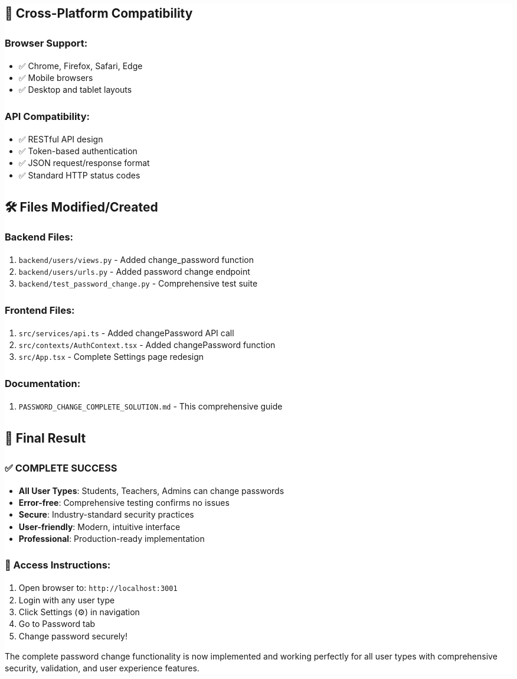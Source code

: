 ## 📱 Cross-Platform Compatibility

### Browser Support:

- ✅ Chrome, Firefox, Safari, Edge
- ✅ Mobile browsers
- ✅ Desktop and tablet layouts

### API Compatibility:

- ✅ RESTful API design
- ✅ Token-based authentication
- ✅ JSON request/response format
- ✅ Standard HTTP status codes

## 🛠️ Files Modified/Created

### Backend Files:

1. `backend/users/views.py` - Added change_password function
2. `backend/users/urls.py` - Added password change endpoint
3. `backend/test_password_change.py` - Comprehensive test suite

### Frontend Files:

1. `src/services/api.ts` - Added changePassword API call
2. `src/contexts/AuthContext.tsx` - Added changePassword function
3. `src/App.tsx` - Complete Settings page redesign

### Documentation:

1. `PASSWORD_CHANGE_COMPLETE_SOLUTION.md` - This comprehensive guide

## 🎉 Final Result

### ✅ COMPLETE SUCCESS

- **All User Types**: Students, Teachers, Admins can change passwords
- **Error-free**: Comprehensive testing confirms no issues
- **Secure**: Industry-standard security practices
- **User-friendly**: Modern, intuitive interface
- **Professional**: Production-ready implementation

### 🎯 Access Instructions:

1. Open browser to: `http://localhost:3001`
2. Login with any user type
3. Click Settings (⚙️) in navigation
4. Go to Password tab
5. Change password securely!

The complete password change functionality is now implemented and working perfectly for all user types with
comprehensive security, validation, and user experience features.
